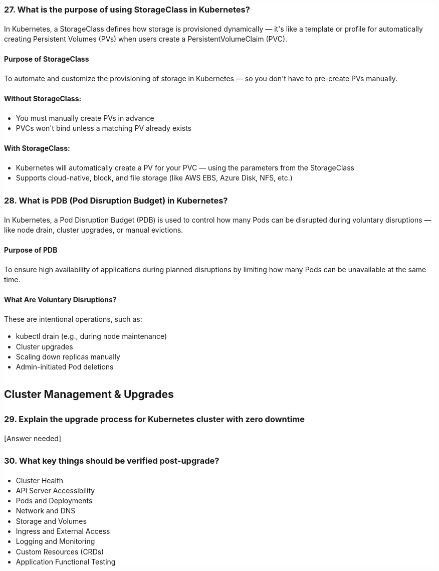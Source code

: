 ### 27. What is the purpose of using StorageClass in Kubernetes?
In Kubernetes, a StorageClass defines how storage is provisioned dynamically — it's like a template or profile for automatically creating Persistent Volumes (PVs) when users create a PersistentVolumeClaim (PVC).

#### Purpose of StorageClass
To automate and customize the provisioning of storage in Kubernetes — so you don't have to pre-create PVs manually.

#### Without StorageClass:
- You must manually create PVs in advance
- PVCs won't bind unless a matching PV already exists

#### With StorageClass:
- Kubernetes will automatically create a PV for your PVC — using the parameters from the StorageClass
- Supports cloud-native, block, and file storage (like AWS EBS, Azure Disk, NFS, etc.)

### 28. What is PDB (Pod Disruption Budget) in Kubernetes?
In Kubernetes, a Pod Disruption Budget (PDB) is used to control how many Pods can be disrupted during voluntary disruptions — like node drain, cluster upgrades, or manual evictions.

#### Purpose of PDB
To ensure high availability of applications during planned disruptions by limiting how many Pods can be unavailable at the same time.

#### What Are Voluntary Disruptions?
These are intentional operations, such as:
- kubectl drain (e.g., during node maintenance)
- Cluster upgrades
- Scaling down replicas manually
- Admin-initiated Pod deletions

## Cluster Management & Upgrades

### 29. Explain the upgrade process for Kubernetes cluster with zero downtime
[Answer needed]

### 30. What key things should be verified post-upgrade?
- Cluster Health
- API Server Accessibility
- Pods and Deployments
- Network and DNS
- Storage and Volumes
- Ingress and External Access
- Logging and Monitoring
- Custom Resources (CRDs)
- Application Functional Testing
